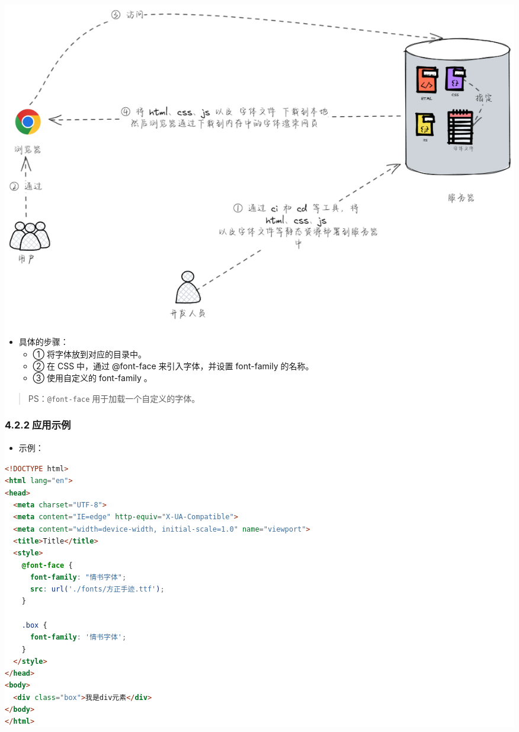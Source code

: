 ![](./assets/11.png)

* 具体的步骤：
  * ① 将字体放到对应的目录中。
  * ② 在 CSS 中，通过 @font-face 来引入字体，并设置 font-family 的名称。
  * ③ 使用自定义的 font-family 。

> PS：`@font-face` 用于加载一个自定义的字体。

### 4.2.2 应用示例

* 示例：

```html
<!DOCTYPE html>
<html lang="en">
<head>
  <meta charset="UTF-8">
  <meta content="IE=edge" http-equiv="X-UA-Compatible">
  <meta content="width=device-width, initial-scale=1.0" name="viewport">
  <title>Title</title>
  <style>
    @font-face {
      font-family: "情书字体";
      src: url('./fonts/方正手迹.ttf');
    }

    .box {
      font-family: '情书字体';
    }
  </style>
</head>
<body>
  <div class="box">我是div元素</div>
</body>
</html>
```
